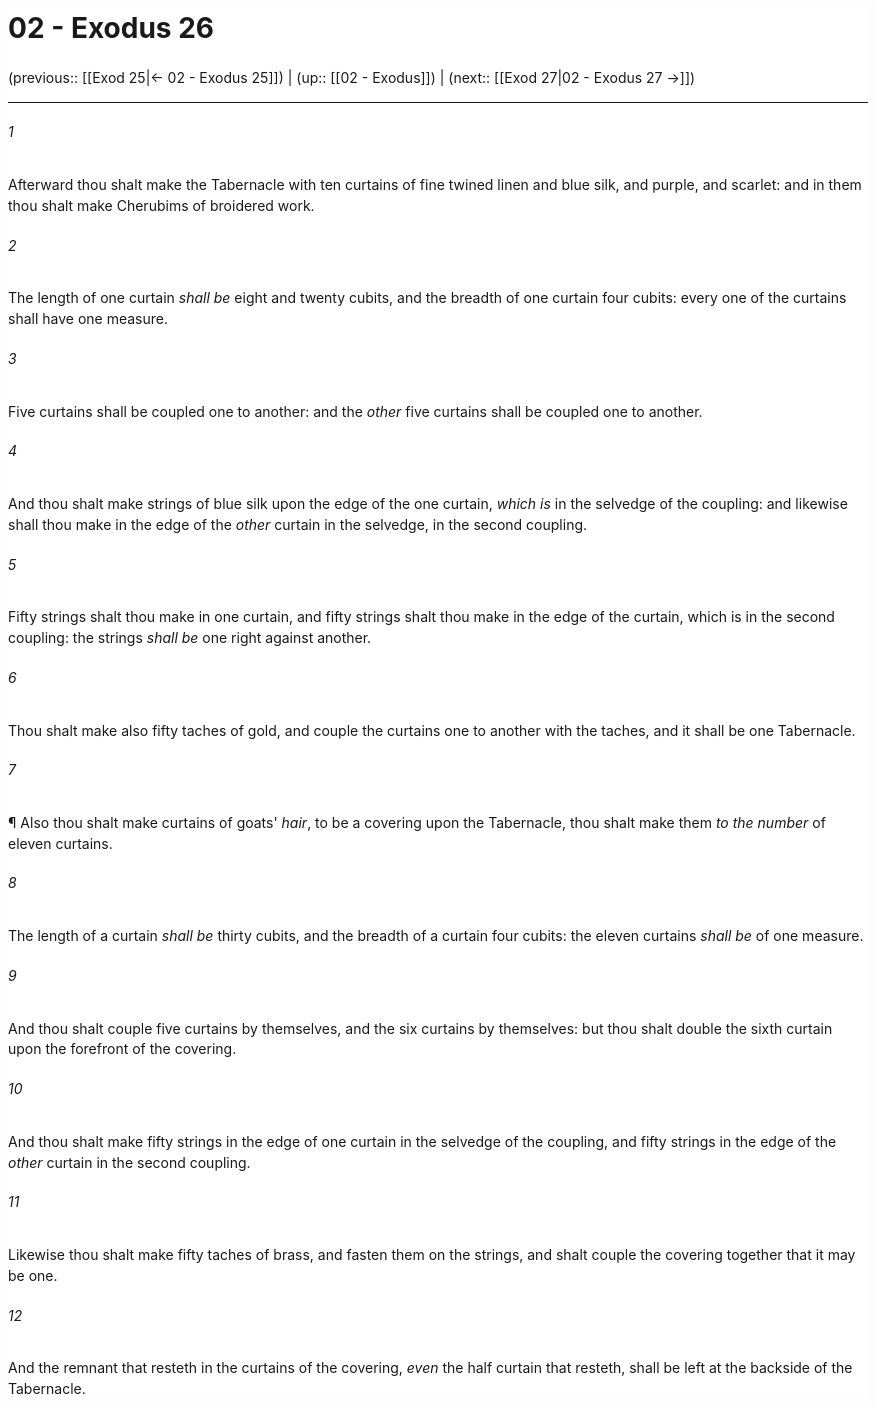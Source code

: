 # 02 - Exodus 26

(previous:: [[Exod 25|← 02 - Exodus 25]]) | (up:: [[02 - Exodus]]) | (next:: [[Exod 27|02 - Exodus 27 →]])

***


###### 1 
Afterward thou shalt make the Tabernacle with ten curtains of fine twined linen and blue silk, and purple, and scarlet: and in them thou shalt make Cherubims of broidered work. 

###### 2 
The length of one curtain _shall be_ eight and twenty cubits, and the breadth of one curtain four cubits: every one of the curtains shall have one measure. 

###### 3 
Five curtains shall be coupled one to another: and the _other_ five curtains shall be coupled one to another. 

###### 4 
And thou shalt make strings of blue silk upon the edge of the one curtain, _which is_ in the selvedge of the coupling: and likewise shall thou make in the edge of the _other_ curtain in the selvedge, in the second coupling. 

###### 5 
Fifty strings shalt thou make in one curtain, and fifty strings shalt thou make in the edge of the curtain, which is in the second coupling: the strings _shall be_ one right against another. 

###### 6 
Thou shalt make also fifty taches of gold, and couple the curtains one to another with the taches, and it shall be one Tabernacle. 

###### 7 
¶ Also thou shalt make curtains of goats' _hair_, to be a covering upon the Tabernacle, thou shalt make them _to the number_ of eleven curtains. 

###### 8 
The length of a curtain _shall be_ thirty cubits, and the breadth of a curtain four cubits: the eleven curtains _shall be_ of one measure. 

###### 9 
And thou shalt couple five curtains by themselves, and the six curtains by themselves: but thou shalt double the sixth curtain upon the forefront of the covering. 

###### 10 
And thou shalt make fifty strings in the edge of one curtain in the selvedge of the coupling, and fifty strings in the edge of the _other_ curtain in the second coupling. 

###### 11 
Likewise thou shalt make fifty taches of brass, and fasten them on the strings, and shalt couple the covering together that it may be one. 

###### 12 
And the remnant that resteth in the curtains of the covering, _even_ the half curtain that resteth, shall be left at the backside of the Tabernacle. 
